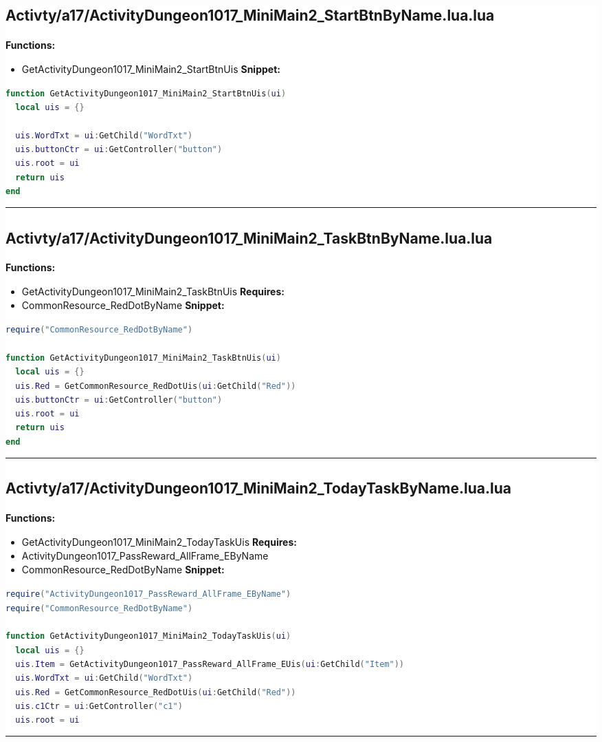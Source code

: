 
## Activty/a17/ActivityDungeon1017_MiniMain2_StartBtnByName.lua.lua
**Functions:**
- GetActivityDungeon1017_MiniMain2_StartBtnUis
**Snippet:**
```lua
function GetActivityDungeon1017_MiniMain2_StartBtnUis(ui)
  local uis = {}
  
  uis.WordTxt = ui:GetChild("WordTxt")
  uis.buttonCtr = ui:GetController("button")
  uis.root = ui
  return uis
end
```

---

## Activty/a17/ActivityDungeon1017_MiniMain2_TaskBtnByName.lua.lua
**Functions:**
- GetActivityDungeon1017_MiniMain2_TaskBtnUis
**Requires:**
- CommonResource_RedDotByName
**Snippet:**
```lua
require("CommonResource_RedDotByName")

function GetActivityDungeon1017_MiniMain2_TaskBtnUis(ui)
  local uis = {}
  uis.Red = GetCommonResource_RedDotUis(ui:GetChild("Red"))
  uis.buttonCtr = ui:GetController("button")
  uis.root = ui
  return uis
end
```

---

## Activty/a17/ActivityDungeon1017_MiniMain2_TodayTaskByName.lua.lua
**Functions:**
- GetActivityDungeon1017_MiniMain2_TodayTaskUis
**Requires:**
- ActivityDungeon1017_PassReward_AllFrame_EByName
- CommonResource_RedDotByName
**Snippet:**
```lua
require("ActivityDungeon1017_PassReward_AllFrame_EByName")
require("CommonResource_RedDotByName")

function GetActivityDungeon1017_MiniMain2_TodayTaskUis(ui)
  local uis = {}
  uis.Item = GetActivityDungeon1017_PassReward_AllFrame_EUis(ui:GetChild("Item"))
  uis.WordTxt = ui:GetChild("WordTxt")
  uis.Red = GetCommonResource_RedDotUis(ui:GetChild("Red"))
  uis.c1Ctr = ui:GetController("c1")
  uis.root = ui
```

---